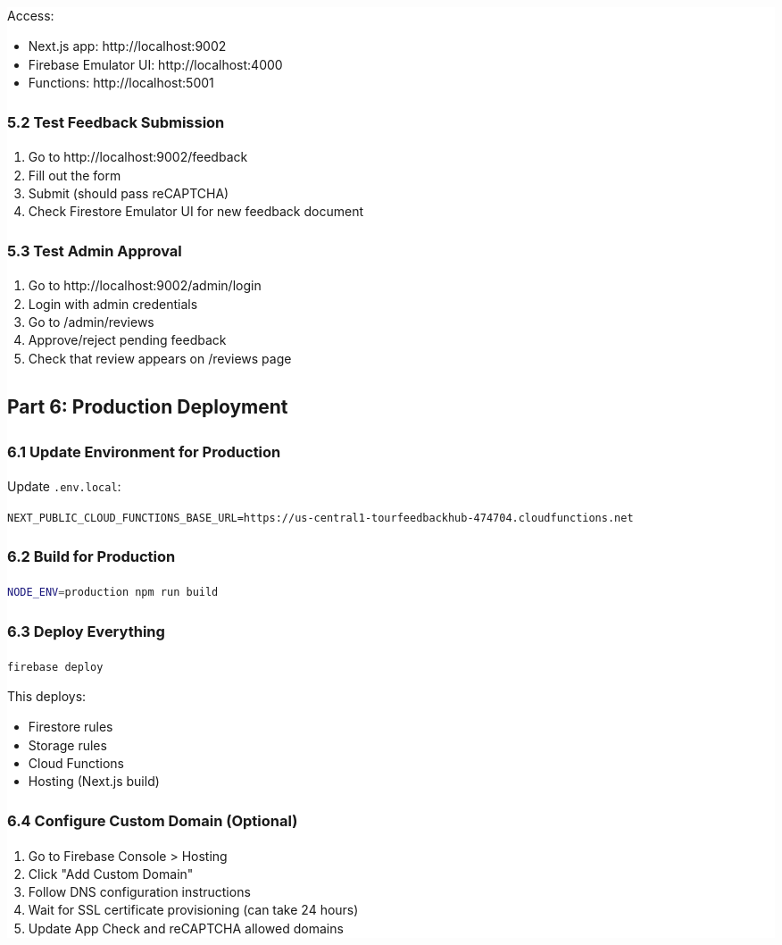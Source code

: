 Access:
- Next.js app: http://localhost:9002
- Firebase Emulator UI: http://localhost:4000
- Functions: http://localhost:5001

### 5.2 Test Feedback Submission

1. Go to http://localhost:9002/feedback
2. Fill out the form
3. Submit (should pass reCAPTCHA)
4. Check Firestore Emulator UI for new feedback document

### 5.3 Test Admin Approval

1. Go to http://localhost:9002/admin/login
2. Login with admin credentials
3. Go to /admin/reviews
4. Approve/reject pending feedback
5. Check that review appears on /reviews page

## Part 6: Production Deployment

### 6.1 Update Environment for Production

Update `.env.local`:

```env
NEXT_PUBLIC_CLOUD_FUNCTIONS_BASE_URL=https://us-central1-tourfeedbackhub-474704.cloudfunctions.net
```

### 6.2 Build for Production

```bash
NODE_ENV=production npm run build
```

### 6.3 Deploy Everything

```bash
firebase deploy
```

This deploys:
- Firestore rules
- Storage rules
- Cloud Functions
- Hosting (Next.js build)

### 6.4 Configure Custom Domain (Optional)

1. Go to Firebase Console > Hosting
2. Click "Add Custom Domain"
3. Follow DNS configuration instructions
4. Wait for SSL certificate provisioning (can take 24 hours)
5. Update App Check and reCAPTCHA allowed domains
